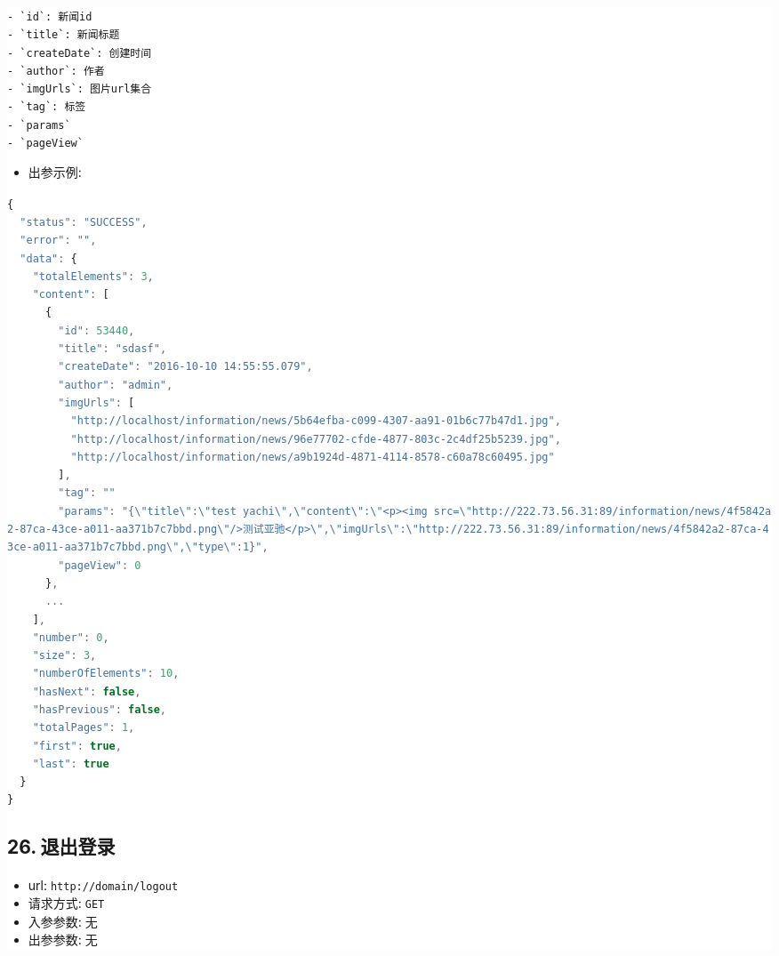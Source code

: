     - `id`: 新闻id
    - `title`: 新闻标题
    - `createDate`: 创建时间
    - `author`: 作者
    - `imgUrls`: 图片url集合
    - `tag`: 标签
    - `params`
    - `pageView`
- 出参示例:
```javascript
{
  "status": "SUCCESS",
  "error": "",
  "data": {
    "totalElements": 3,
    "content": [
      {
        "id": 53440,
        "title": "sdasf",
        "createDate": "2016-10-10 14:55:55.079",
        "author": "admin",
        "imgUrls": [
          "http://localhost/information/news/5b64efba-c099-4307-aa91-01b6c77b47d1.jpg",
          "http://localhost/information/news/96e77702-cfde-4877-803c-2c4df25b5239.jpg",
          "http://localhost/information/news/a9b1924d-4871-4114-8578-c60a78c60495.jpg"
        ],
        "tag": ""
        "params": "{\"title\":\"test yachi\",\"content\":\"<p>​<img src=\"http://222.73.56.31:89/information/news/4f5842a2-87ca-43ce-a011-aa371b7c7bbd.png\"/>测试亚驰</p>\",\"imgUrls\":\"http://222.73.56.31:89/information/news/4f5842a2-87ca-43ce-a011-aa371b7c7bbd.png\",\"type\":1}",
        "pageView": 0
      },
      ...
    ],
    "number": 0,
    "size": 3,
    "numberOfElements": 10,
    "hasNext": false,
    "hasPrevious": false,
    "totalPages": 1,
    "first": true,
    "last": true
  }
}
```

## 26. 退出登录
- url: `http://domain/logout`
- 请求方式: `GET`
- 入参参数: 无
- 出参参数: 无
